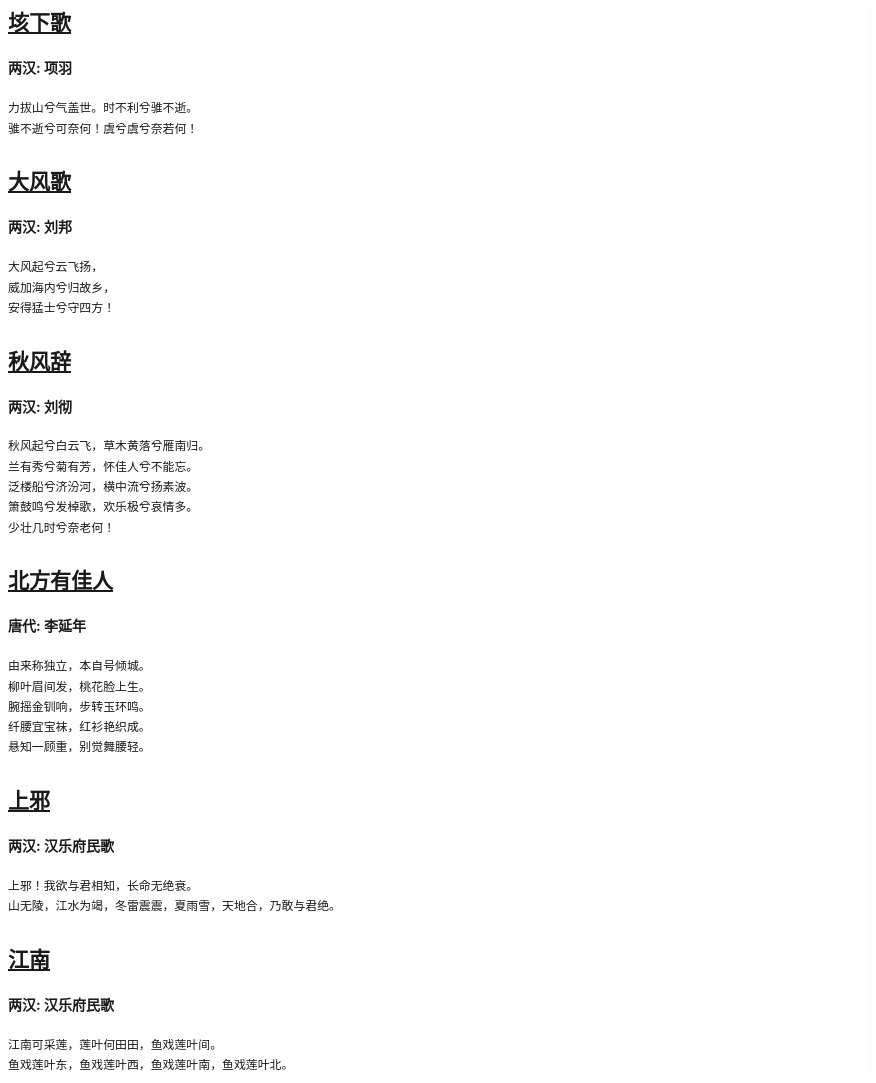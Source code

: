 ## [垓下歌](https://so.gushiwen.org/shiwenv_7b0679dcf4a4.aspx)
#### 两汉: 项羽
```
力拔山兮气盖世。时不利兮骓不逝。
骓不逝兮可奈何！虞兮虞兮奈若何！
```

## [大风歌](https://so.gushiwen.org/shiwenv_1d9d6294438d.aspx)
#### 两汉: 刘邦
```
大风起兮云飞扬，
威加海内兮归故乡，
安得猛士兮守四方！
```

## [秋风辞](https://so.gushiwen.org/shiwenv_515f5c1f245b.aspx)
#### 两汉: 刘彻
```
秋风起兮白云飞，草木黄落兮雁南归。
兰有秀兮菊有芳，怀佳人兮不能忘。
泛楼船兮济汾河，横中流兮扬素波。
箫鼓鸣兮发棹歌，欢乐极兮哀情多。
少壮几时兮奈老何！
```

## [北方有佳人](https://so.gushiwen.org/shiwenv_bf96be622144.aspx)
#### 唐代: 李延年
```
由来称独立，本自号倾城。
柳叶眉间发，桃花脸上生。
腕摇金钏响，步转玉环鸣。
纤腰宜宝袜，红衫艳织成。
悬知一顾重，别觉舞腰轻。
```

## [上邪](https://so.gushiwen.org/shiwenv_4ef2774ed20a.aspx)
#### 两汉: 汉乐府民歌
```
上邪！我欲与君相知，长命无绝衰。
山无陵，江水为竭，冬雷震震，夏雨雪，天地合，乃敢与君绝。
```

## [江南](https://so.gushiwen.org/shiwenv_ef9cd9ba44bb.aspx)
#### 两汉: 汉乐府民歌
```
江南可采莲，莲叶何田田，鱼戏莲叶间。
鱼戏莲叶东，鱼戏莲叶西，鱼戏莲叶南，鱼戏莲叶北。
```
